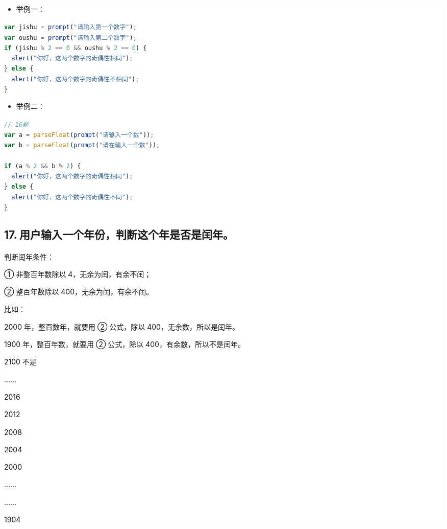 - 举例一：

```js
var jishu = prompt("请输入第一个数字");
var oushu = prompt("请输入第二个数字");
if (jishu % 2 == 0 && oushu % 2 == 0) {
  alert("你好，这两个数字的奇偶性相同");
} else {
  alert("你好，这两个数字的奇偶性不相同");
}
```

- 举例二：

```js
// 16题
var a = parseFloat(prompt("请输入一个数"));
var b = parseFloat(prompt("请在输入一个数"));

if (a % 2 && b % 2) {
  alert("你好，这两个数字的奇偶性相同");
} else {
  alert("你好，这两个数字的奇偶性不同");
}
```

## 17. 用户输入一个年份，判断这个年是否是闰年。

判断闰年条件：

① 非整百年数除以 4，无余为闰，有余不闰；

② 整百年数除以 400，无余为闰，有余不闰。

比如：

2000 年，整百数年，就要用 ② 公式，除以 400，无余数，所以是闰年。

1900 年，整百年数，就要用 ② 公式，除以 400，有余数，所以不是闰年。

2100 不是

……

2016

2012

2008

2004

2000

……

……

1904
